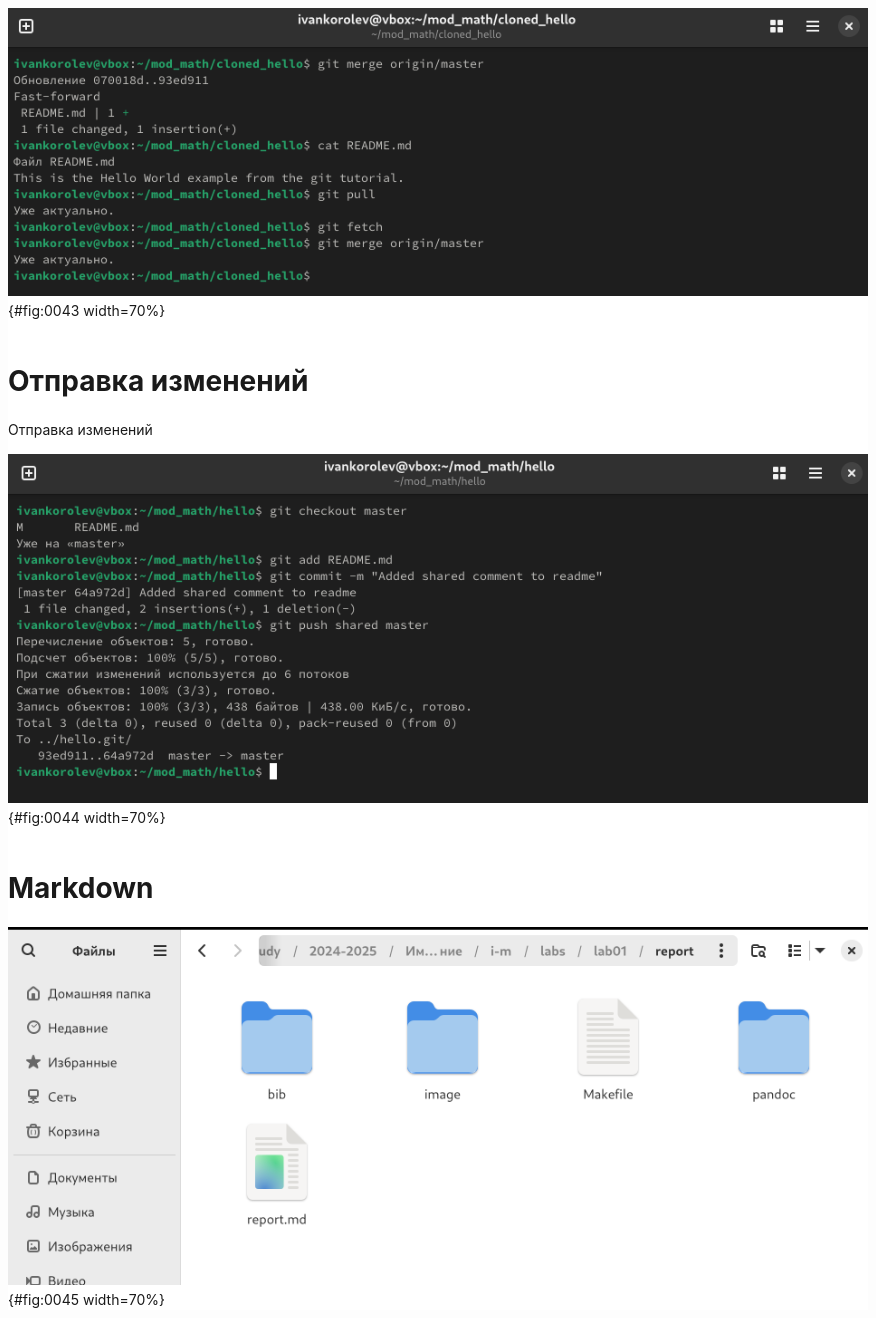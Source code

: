 ![Слияние извлеченных изменений](image/72.png){#fig:0043 width=70%}

# Отправка изменений

Отправка изменений 

![Отправка изменений](image/76.png){#fig:0044 width=70%}

# Markdown

![Markdown](image/78.png){#fig:0045 width=70%}
